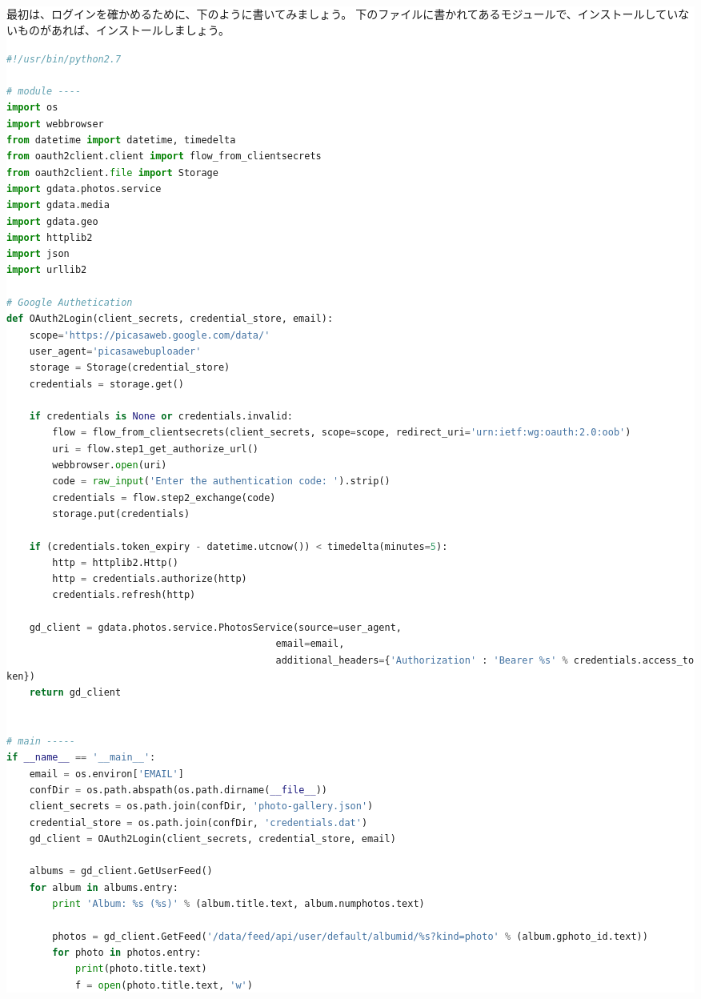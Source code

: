 最初は、ログインを確かめるために、下のように書いてみましょう。
下のファイルに書かれてあるモジュールで、インストールしていないものがあれば、インストールしましょう。

```python [google_photo_to_slack.py]
#!/usr/bin/python2.7

# module ----
import os
import webbrowser
from datetime import datetime, timedelta
from oauth2client.client import flow_from_clientsecrets
from oauth2client.file import Storage
import gdata.photos.service
import gdata.media
import gdata.geo
import httplib2
import json
import urllib2

# Google Authetication
def OAuth2Login(client_secrets, credential_store, email):
    scope='https://picasaweb.google.com/data/'
    user_agent='picasawebuploader'
    storage = Storage(credential_store)
    credentials = storage.get()

    if credentials is None or credentials.invalid:
        flow = flow_from_clientsecrets(client_secrets, scope=scope, redirect_uri='urn:ietf:wg:oauth:2.0:oob')
        uri = flow.step1_get_authorize_url()
        webbrowser.open(uri)
        code = raw_input('Enter the authentication code: ').strip()
        credentials = flow.step2_exchange(code)
        storage.put(credentials)

    if (credentials.token_expiry - datetime.utcnow()) < timedelta(minutes=5):
        http = httplib2.Http()
        http = credentials.authorize(http)
        credentials.refresh(http)

    gd_client = gdata.photos.service.PhotosService(source=user_agent,
                                               email=email,
                                               additional_headers={'Authorization' : 'Bearer %s' % credentials.access_token})
    return gd_client


# main -----
if __name__ == '__main__':
    email = os.environ['EMAIL']
    confDir = os.path.abspath(os.path.dirname(__file__))
    client_secrets = os.path.join(confDir, 'photo-gallery.json')
    credential_store = os.path.join(confDir, 'credentials.dat')
    gd_client = OAuth2Login(client_secrets, credential_store, email)

    albums = gd_client.GetUserFeed()
    for album in albums.entry:
        print 'Album: %s (%s)' % (album.title.text, album.numphotos.text)

        photos = gd_client.GetFeed('/data/feed/api/user/default/albumid/%s?kind=photo' % (album.gphoto_id.text))
        for photo in photos.entry:
            print(photo.title.text)
            f = open(photo.title.text, 'w')
```